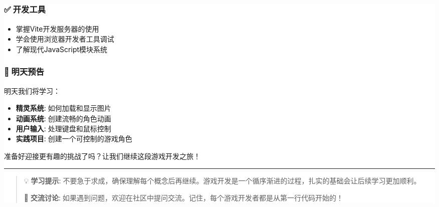 ### ✅ 开发工具

- 掌握Vite开发服务器的使用
- 学会使用浏览器开发者工具调试
- 了解现代JavaScript模块系统

### 🚀 明天预告

明天我们将学习：

- **精灵系统**: 如何加载和显示图片
- **动画系统**: 创建流畅的角色动画
- **用户输入**: 处理键盘和鼠标控制
- **实践项目**: 创建一个可控制的游戏角色

准备好迎接更有趣的挑战了吗？让我们继续这段游戏开发之旅！

---

> 💡 **学习提示**: 不要急于求成，确保理解每个概念后再继续。游戏开发是一个循序渐进的过程，扎实的基础会让后续学习更加顺利。
>
> 🤝 **交流讨论**: 如果遇到问题，欢迎在社区中提问交流。记住，每个游戏开发者都是从第一行代码开始的！
